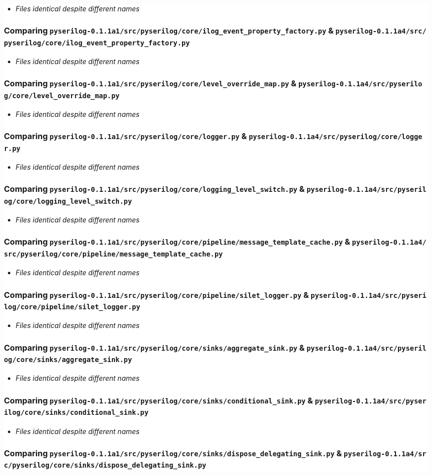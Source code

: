  * *Files identical despite different names*

### Comparing `pyserilog-0.1.1a1/src/pyserilog/core/ilog_event_property_factory.py` & `pyserilog-0.1.1a4/src/pyserilog/core/ilog_event_property_factory.py`

 * *Files identical despite different names*

### Comparing `pyserilog-0.1.1a1/src/pyserilog/core/level_override_map.py` & `pyserilog-0.1.1a4/src/pyserilog/core/level_override_map.py`

 * *Files identical despite different names*

### Comparing `pyserilog-0.1.1a1/src/pyserilog/core/logger.py` & `pyserilog-0.1.1a4/src/pyserilog/core/logger.py`

 * *Files identical despite different names*

### Comparing `pyserilog-0.1.1a1/src/pyserilog/core/logging_level_switch.py` & `pyserilog-0.1.1a4/src/pyserilog/core/logging_level_switch.py`

 * *Files identical despite different names*

### Comparing `pyserilog-0.1.1a1/src/pyserilog/core/pipeline/message_template_cache.py` & `pyserilog-0.1.1a4/src/pyserilog/core/pipeline/message_template_cache.py`

 * *Files identical despite different names*

### Comparing `pyserilog-0.1.1a1/src/pyserilog/core/pipeline/silet_logger.py` & `pyserilog-0.1.1a4/src/pyserilog/core/pipeline/silet_logger.py`

 * *Files identical despite different names*

### Comparing `pyserilog-0.1.1a1/src/pyserilog/core/sinks/aggregate_sink.py` & `pyserilog-0.1.1a4/src/pyserilog/core/sinks/aggregate_sink.py`

 * *Files identical despite different names*

### Comparing `pyserilog-0.1.1a1/src/pyserilog/core/sinks/conditional_sink.py` & `pyserilog-0.1.1a4/src/pyserilog/core/sinks/conditional_sink.py`

 * *Files identical despite different names*

### Comparing `pyserilog-0.1.1a1/src/pyserilog/core/sinks/dispose_delegating_sink.py` & `pyserilog-0.1.1a4/src/pyserilog/core/sinks/dispose_delegating_sink.py`
